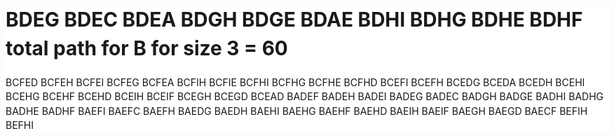 BDEG
BDEC
BDEA
BDGH
BDGE
BDAE
BDHI
BDHG
BDHE
BDHF
total path for B for size 3 = 60
=====================================
BCFED
BCFEH
BCFEI
BCFEG
BCFEA
BCFIH
BCFIE
BCFHI
BCFHG
BCFHE
BCFHD
BCEFI
BCEFH
BCEDG
BCEDA
BCEDH
BCEHI
BCEHG
BCEHF
BCEHD
BCEIH
BCEIF
BCEGH
BCEGD
BCEAD
BADEF
BADEH
BADEI
BADEG
BADEC
BADGH
BADGE
BADHI
BADHG
BADHE
BADHF
BAEFI
BAEFC
BAEFH
BAEDG
BAEDH
BAEHI
BAEHG
BAEHF
BAEHD
BAEIH
BAEIF
BAEGH
BAEGD
BAECF
BEFIH
BEFHI